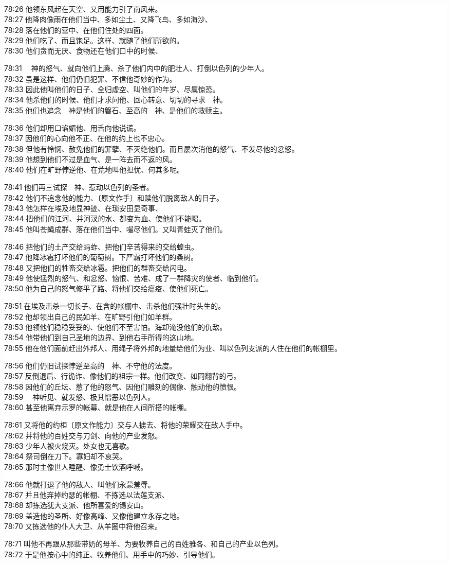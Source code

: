 78:26 他领东风起在天空、又用能力引了南风来。  
78:27 他降肉像雨在他们当中、多如尘土、又降飞鸟、多如海沙、  
78:28 落在他们的营中、在他们住处的四面。  
78:29 他们吃了、而且饱足。这样、就随了他们所欲的。  
78:30 他们贪而无厌、食物还在他们口中的时候、  

78:31 　神的怒气、就向他们上腾、杀了他们内中的肥壮人、打倒以色列的少年人。  
78:32 虽是这样、他们仍旧犯罪、不信他奇妙的作为。  
78:33 因此他叫他们的日子、全归虚空、叫他们的年岁、尽属惊恐。  
78:34 他杀他们的时候、他们才求问他、回心转意、切切的寻求　神。  
78:35 他们也追念　神是他们的磐石、至高的　神、是他们的救赎主。  

78:36 他们却用口谄媚他、用舌向他说谎。  
78:37 因他们的心向他不正、在他的约上也不忠心。  
78:38 但他有怜悯、赦免他们的罪孽、不灭绝他们。而且屡次消他的怒气、不发尽他的忿怒。  
78:39 他想到他们不过是血气、是一阵去而不返的风。  
78:40 他们在旷野悖逆他、在荒地叫他担忧、何其多呢。  

78:41 他们再三试探　神、惹动以色列的圣者。  
78:42 他们不追念他的能力、〔原文作手〕和赎他们脱离敌人的日子。  
78:43 他怎样在埃及地显神迹、在琐安田显奇事、  
78:44 把他们的江河、并河汊的水、都变为血、使他们不能喝。  
78:45 他叫苍蝇成群、落在他们当中、嘬尽他们。又叫青蛙灭了他们。  

78:46 把他们的土产交给蚂蚱、把他们辛苦得来的交给蝗虫。  
78:47 他降冰雹打坏他们的葡萄树。下严霜打坏他们的桑树。  
78:48 又把他们的牲畜交给冰雹。把他们的群畜交给闪电。  
78:49 他使猛烈的怒气、和忿怒、恼恨、苦难、成了一群降灾的使者、临到他们。  
78:50 他为自己的怒气修平了路、将他们交给瘟疫、使他们死亡。  

78:51 在埃及击杀一切长子、在含的帐棚中、击杀他们强壮时头生的。  
78:52 他却领出自己的民如羊、在旷野引他们如羊群。  
78:53 他领他们稳稳妥妥的、使他们不至害怕。海却淹没他们的仇敌。  
78:54 他带他们到自己圣地的边界、到他右手所得的这山地。  
78:55 他在他们面前赶出外邦人、用绳子将外邦的地量给他们为业、叫以色列支派的人住在他们的帐棚里。  

78:56 他们仍旧试探悖逆至高的　神、不守他的法度。  
78:57 反倒退后、行诡诈、像他们的祖宗一样。他们改变、如同翻背的弓。  
78:58 因他们的丘坛、惹了他的怒气、因他们雕刻的偶像、触动他的愤恨。  
78:59 　神听见、就发怒、极其憎恶以色列人。  
78:60 甚至他离弃示罗的帐幕、就是他在人间所搭的帐棚。  

78:61 又将他的约柜〔原文作能力〕交与人掳去、将他的荣耀交在敌人手中。  
78:62 并将他的百姓交与刀剑、向他的产业发怒。  
78:63 少年人被火烧灭。处女也无喜歌。  
78:64 祭司倒在刀下。寡妇却不哀哭。  
78:65 那时主像世人睡醒、像勇士饮酒呼喊。  

78:66 他就打退了他的敌人、叫他们永蒙羞辱。  
78:67 并且他弃掉约瑟的帐棚、不拣选以法莲支派、  
78:68 却拣选犹大支派、他所喜爱的锡安山。  
78:69 盖造他的圣所、好像高峰、又像他建立永存之地。  
78:70 又拣选他的仆人大卫、从羊圈中将他召来。  

78:71 叫他不再跟从那些带奶的母羊、为要牧养自己的百姓雅各、和自己的产业以色列。  
78:72 于是他按心中的纯正、牧养他们、用手中的巧妙、引导他们。  
</div>


